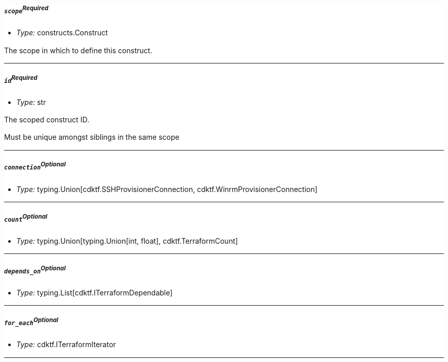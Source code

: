 
##### `scope`<sup>Required</sup> <a name="scope" id="@cdktf/provider-cloudflare.dataCloudflareMagicTransitSiteWans.DataCloudflareMagicTransitSiteWans.Initializer.parameter.scope"></a>

- *Type:* constructs.Construct

The scope in which to define this construct.

---

##### `id`<sup>Required</sup> <a name="id" id="@cdktf/provider-cloudflare.dataCloudflareMagicTransitSiteWans.DataCloudflareMagicTransitSiteWans.Initializer.parameter.id"></a>

- *Type:* str

The scoped construct ID.

Must be unique amongst siblings in the same scope

---

##### `connection`<sup>Optional</sup> <a name="connection" id="@cdktf/provider-cloudflare.dataCloudflareMagicTransitSiteWans.DataCloudflareMagicTransitSiteWans.Initializer.parameter.connection"></a>

- *Type:* typing.Union[cdktf.SSHProvisionerConnection, cdktf.WinrmProvisionerConnection]

---

##### `count`<sup>Optional</sup> <a name="count" id="@cdktf/provider-cloudflare.dataCloudflareMagicTransitSiteWans.DataCloudflareMagicTransitSiteWans.Initializer.parameter.count"></a>

- *Type:* typing.Union[typing.Union[int, float], cdktf.TerraformCount]

---

##### `depends_on`<sup>Optional</sup> <a name="depends_on" id="@cdktf/provider-cloudflare.dataCloudflareMagicTransitSiteWans.DataCloudflareMagicTransitSiteWans.Initializer.parameter.dependsOn"></a>

- *Type:* typing.List[cdktf.ITerraformDependable]

---

##### `for_each`<sup>Optional</sup> <a name="for_each" id="@cdktf/provider-cloudflare.dataCloudflareMagicTransitSiteWans.DataCloudflareMagicTransitSiteWans.Initializer.parameter.forEach"></a>

- *Type:* cdktf.ITerraformIterator

---